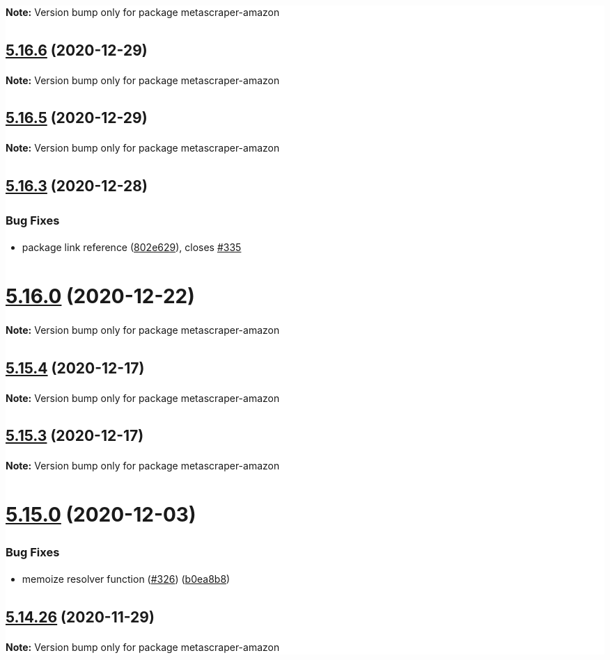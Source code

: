 **Note:** Version bump only for package metascraper-amazon

## [5.16.6](https://github.com/microlinkhq/metascraper/compare/v5.16.5...v5.16.6) (2020-12-29)

**Note:** Version bump only for package metascraper-amazon

## [5.16.5](https://github.com/microlinkhq/metascraper/compare/v5.16.4...v5.16.5) (2020-12-29)

**Note:** Version bump only for package metascraper-amazon

## [5.16.3](https://github.com/microlinkhq/metascraper/compare/v5.16.2...v5.16.3) (2020-12-28)

### Bug Fixes

* package link reference ([802e629](https://github.com/microlinkhq/metascraper/commit/802e629352affd0c660d970be8728b2542d2a61f)), closes [#335](https://github.com/microlinkhq/metascraper/issues/335)

# [5.16.0](https://github.com/microlinkhq/metascraper-amazon/compare/v5.15.4...v5.16.0) (2020-12-22)

**Note:** Version bump only for package metascraper-amazon

## [5.15.4](https://github.com/microlinkhq/metascraper-amazon/compare/v5.15.3...v5.15.4) (2020-12-17)

**Note:** Version bump only for package metascraper-amazon

## [5.15.3](https://github.com/microlinkhq/metascraper-amazon/compare/v5.15.2...v5.15.3) (2020-12-17)

**Note:** Version bump only for package metascraper-amazon

# [5.15.0](https://github.com/microlinkhq/metascraper-amazon/compare/v5.14.27...v5.15.0) (2020-12-03)

### Bug Fixes

* memoize resolver function ([#326](https://github.com/microlinkhq/metascraper-amazon/issues/326)) ([b0ea8b8](https://github.com/microlinkhq/metascraper-amazon/commit/b0ea8b80aa4c6dbabc1ad91776911ac21ebe94c7))

## [5.14.26](https://github.com/microlinkhq/metascraper-amazon/compare/v5.14.25...v5.14.26) (2020-11-29)

**Note:** Version bump only for package metascraper-amazon
